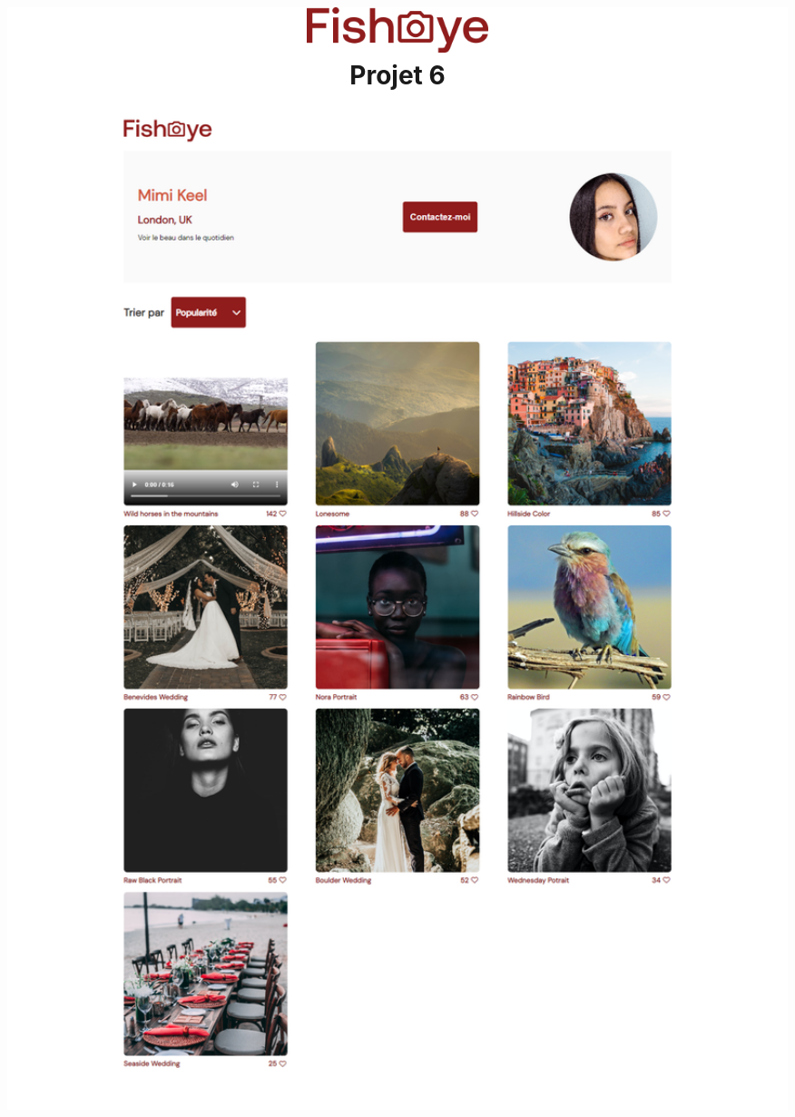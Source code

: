 <div align="center">
  <img width="200" src="./assets/img/logo.png" alt="Fisheye logo">
</div>
<h1 align="center" style="margin-top: 0px;">Projet 6</h1>

<img width="100%" src="./assets/img/Fisheye-Photographer.png" alt="Fisheye website" align="center">